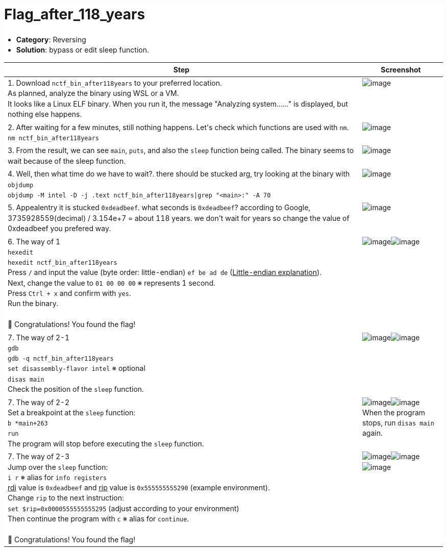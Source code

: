 # Flag_after_118_years

- **Category**: Reversing  
- **Solution**:  bypass or edit sleep function.


| Step | Screenshot |
|------|------------|
|1. Download `nctf_bin_after118years` to your preferred location.<br>As planned, analyze the binary using WSL or a VM.<br>It looks like a Linux ELF binary. When you run it, the message "Analyzing system......" is displayed, but nothing else happens.|<img width="1100" height="158" alt="image" src="https://github.com/user-attachments/assets/e2207beb-79b1-4166-b38a-da274c72c59d" />|
|2. After waiting for a few minutes, still nothing happens. Let's check which functions are used with `nm`.<br>`nm nctf_bin_after118years`|<img width="559" height="533" alt="image" src="https://github.com/user-attachments/assets/fa097159-ea1b-4158-8977-70ac19f91b51" />|
|3. From the result, we can see `main`, `puts`, and also the `sleep` function being called. The binary seems to wait because of the sleep function.|<img width="500" height="73" alt="image" src="https://github.com/user-attachments/assets/8dd73724-7919-47fd-bd85-96f84ce6c359" />|
|4. Well, then what time do we have to wait?. there should be stucked arg, try looking at the binary with `objdump`<br>`objdump -M intel -D -j .text nctf_bin_after118years\|grep "<main>:" -A 70`|<img width="752" height="250" alt="image" src="https://github.com/user-attachments/assets/7d32c0f1-7102-438f-8371-a6f8a4ad713c" />|
|5. Appealentry it is stucked `0xdeadbeef`. what seconds is `0xdeadbeef`? according to Google, 3735928559(decimal) / 3.154e+7 = about 118 years. we don't wait for years so change the value of 0xdeadbeef you prefered way. |<img width="821" height="237" alt="image" src="https://github.com/user-attachments/assets/51af1a59-4cf1-4cf2-b383-e5581767f572" />|
|6. The way of 1<br>`hexedit`<br>`hexedit nctf_bin_after118years`<br>Press `/` and input the value (byte order: little-endian) `ef be ad de` ([Little-endian explanation](https://e-words.jp/w/%E3%83%AA%E3%83%88%E3%83%AB%E3%82%A8%E3%83%B3%E3%83%87%E3%82%A3%E3%82%A2%E3%83%B3.html)).<br>Next, change the value to `01 00 00 00` ※ represents 1 second.<br>Press `Ctrl + x` and confirm with `yes`.<br>Run the binary.<br><br>🎉 Congratulations! You found the flag!|<img width="778" height="209" alt="image" src="https://github.com/user-attachments/assets/b6ec2c4a-0ad7-4979-98ef-5ec3e82d238d" /><img width="492" height="80" alt="image" src="https://github.com/user-attachments/assets/2f83ddd3-a4cc-4044-bacb-6d6a42967ec7" />|
|7. The way of 2-1<br>`gdb`<br>`gdb -q nctf_bin_after118years`<br>`set disassembly-flavor intel` ※ optional<br>`disas main`<br>Check the position of the `sleep` function.|<img width="918" height="471" alt="image" src="https://github.com/user-attachments/assets/26530ab6-83bc-4992-88bb-ead695d8200e" /><img width="930" height="405" alt="image" src="https://github.com/user-attachments/assets/7346283e-fc84-4c9a-9cba-892205a6297e" />|
|7. The way of 2-2<br>Set a breakpoint at the `sleep` function:<br>`b *main+263`<br>`run`<br>The program will stop before executing the `sleep` function.|<img width="370" height="67" alt="image" src="https://github.com/user-attachments/assets/e4e0b7cd-f7dc-4c98-a85c-0182ab931dcf" /><img width="1058" height="425" alt="image" src="https://github.com/user-attachments/assets/dbc31f3a-de03-40fb-8cd1-de25473a1048" /><br>When the program stops, run `disas main` again.|
|7. The way of 2-3<br>Jump over the `sleep` function:<br>`i r` ※ alias for `info registers`<br><a href="https://qiita.com/Ll_e_ki/items/fd098cb6d1b6390a76e7" target="_blank">rdi</a> value is `0xdeadbeef` and <a href="https://qiita.com/Ll_e_ki/items/fd098cb6d1b6390a76e7" target="_blank">rip</a> value is `0x555555555290` (example environment).<br>Change `rip` to the next instruction:<br>`set $rip=0x0000555555555295` (adjust according to your environment)<br>Then continue the program with `c` ※ alias for `continue`.<br><br>🎉 Congratulations! You found the flag!|<img width="803" height="454" alt="image" src="https://github.com/user-attachments/assets/3125e239-e503-4585-8ae8-57063576425c" /><img width="866" height="343" alt="image" src="https://github.com/user-attachments/assets/758052bd-8ca0-4c3e-9b36-54c507e7b0b6" /><img width="465" height="107" alt="image" src="https://github.com/user-attachments/assets/a2199569-6eea-4d3c-9f83-9f4f9d27a38e" />|
